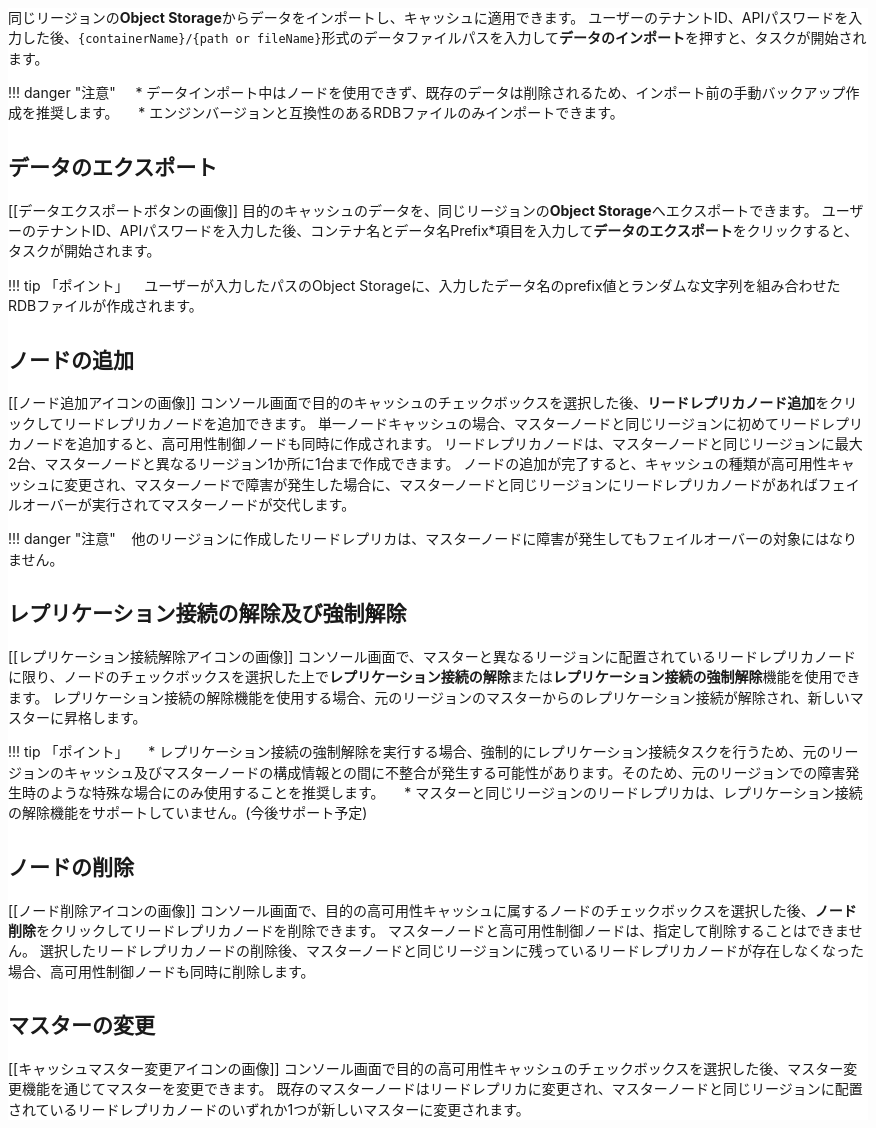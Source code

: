 同じリージョンの**Object Storage**からデータをインポートし、キャッシュに適用できます。
ユーザーのテナントID、APIパスワードを入力した後、`{containerName}/{path or fileName}`形式のデータファイルパスを入力して**データのインポート**を押すと、タスクが開始されます。

!!! danger "注意"
    * データインポート中はノードを使用できず、既存のデータは削除されるため、インポート前の手動バックアップ作成を推奨します。
    * エンジンバージョンと互換性のあるRDBファイルのみインポートできます。

## データのエクスポート

[[データエクスポートボタンの画像]]
目的のキャッシュのデータを、同じリージョンの**Object Storage**へエクスポートできます。
ユーザーのテナントID、APIパスワードを入力した後、コンテナ名とデータ名Prefix*項目を入力して**データのエクスポート**をクリックすると、タスクが開始されます。

!!! tip 「ポイント」
   ユーザーが入力したパスのObject Storageに、入力したデータ名のprefix値とランダムな文字列を組み合わせたRDBファイルが作成されます。

## ノードの追加

[[ノード追加アイコンの画像]]
コンソール画面で目的のキャッシュのチェックボックスを選択した後、**リードレプリカノード追加**をクリックしてリードレプリカノードを追加できます。
単一ノードキャッシュの場合、マスターノードと同じリージョンに初めてリードレプリカノードを追加すると、高可用性制御ノードも同時に作成されます。
リードレプリカノードは、マスターノードと同じリージョンに最大2台、マスターノードと異なるリージョン1か所に1台まで作成できます。
ノードの追加が完了すると、キャッシュの種類が高可用性キャッシュに変更され、マスターノードで障害が発生した場合に、マスターノードと同じリージョンにリードレプリカノードがあればフェイルオーバーが実行されてマスターノードが交代します。

!!! danger "注意"
   他のリージョンに作成したリードレプリカは、マスターノードに障害が発生してもフェイルオーバーの対象にはなりません。

## レプリケーション接続の解除及び強制解除

[[レプリケーション接続解除アイコンの画像]]
コンソール画面で、マスターと異なるリージョンに配置されているリードレプリカノードに限り、ノードのチェックボックスを選択した上で**レプリケーション接続の解除**または**レプリケーション接続の強制解除**機能を使用できます。
レプリケーション接続の解除機能を使用する場合、元のリージョンのマスターからのレプリケーション接続が解除され、新しいマスターに昇格します。

!!! tip 「ポイント」
    * レプリケーション接続の強制解除を実行する場合、強制的にレプリケーション接続タスクを行うため、元のリージョンのキャッシュ及びマスターノードの構成情報との間に不整合が発生する可能性があります。そのため、元のリージョンでの障害発生時のような特殊な場合にのみ使用することを推奨します。
    * マスターと同じリージョンのリードレプリカは、レプリケーション接続の解除機能をサポートしていません。(今後サポート予定)

## ノードの削除

[[ノード削除アイコンの画像]]
コンソール画面で、目的の高可用性キャッシュに属するノードのチェックボックスを選択した後、**ノード削除**をクリックしてリードレプリカノードを削除できます。
マスターノードと高可用性制御ノードは、指定して削除することはできません。
選択したリードレプリカノードの削除後、マスターノードと同じリージョンに残っているリードレプリカノードが存在しなくなった場合、高可用性制御ノードも同時に削除します。

## マスターの変更

[[キャッシュマスター変更アイコンの画像]]
コンソール画面で目的の高可用性キャッシュのチェックボックスを選択した後、マスター変更機能を通じてマスターを変更できます。
既存のマスターノードはリードレプリカに変更され、マスターノードと同じリージョンに配置されているリードレプリカノードのいずれか1つが新しいマスターに変更されます。
